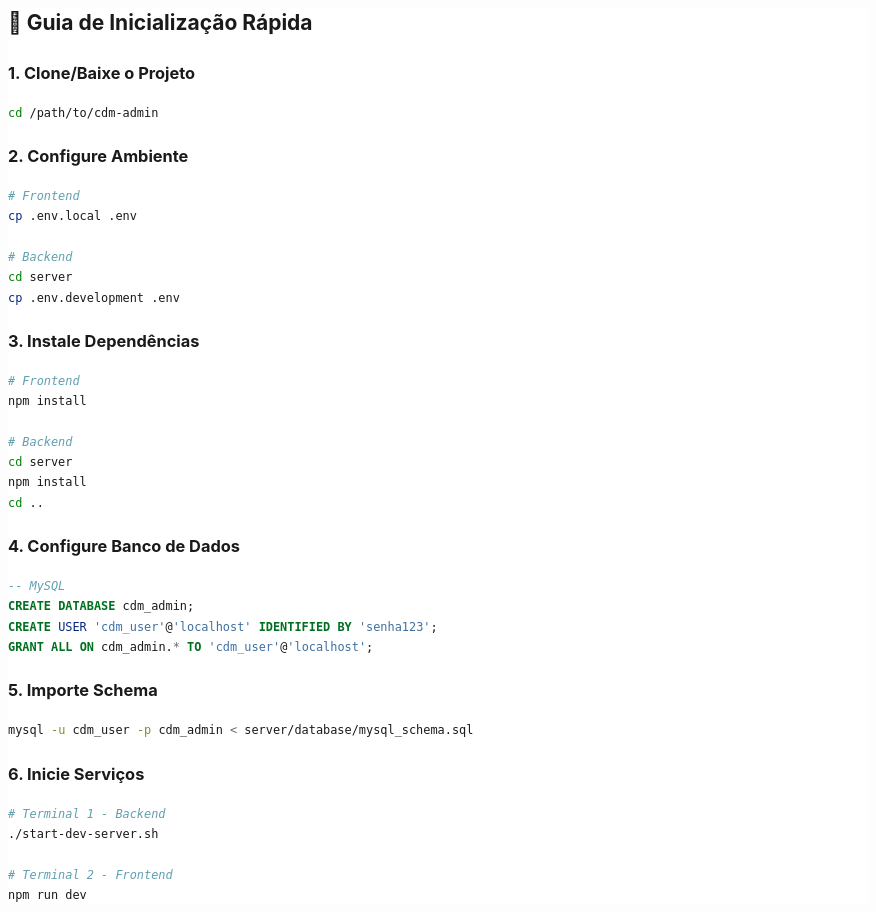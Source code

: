 ## 🚀 **Guia de Inicialização Rápida**

### **1. Clone/Baixe o Projeto**

```bash
cd /path/to/cdm-admin
```

### **2. Configure Ambiente**

```bash
# Frontend
cp .env.local .env

# Backend
cd server
cp .env.development .env
```

### **3. Instale Dependências**

```bash
# Frontend
npm install

# Backend
cd server
npm install
cd ..
```

### **4. Configure Banco de Dados**

```sql
-- MySQL
CREATE DATABASE cdm_admin;
CREATE USER 'cdm_user'@'localhost' IDENTIFIED BY 'senha123';
GRANT ALL ON cdm_admin.* TO 'cdm_user'@'localhost';
```

### **5. Importe Schema**

```bash
mysql -u cdm_user -p cdm_admin < server/database/mysql_schema.sql
```

### **6. Inicie Serviços**

```bash
# Terminal 1 - Backend
./start-dev-server.sh

# Terminal 2 - Frontend
npm run dev
```
